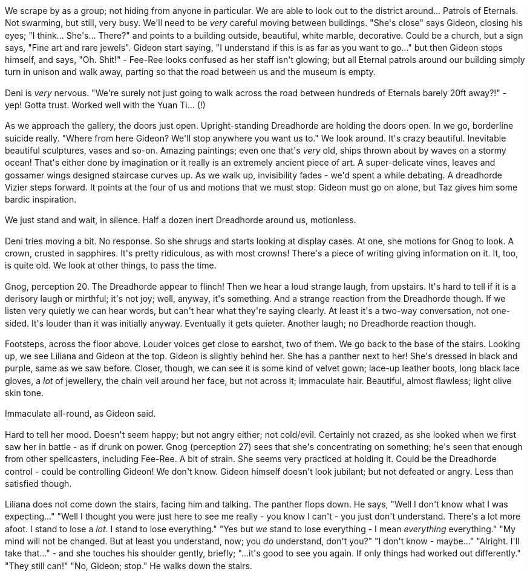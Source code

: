 We scrape by as a group; not hiding from anyone in particular. We are able to look out to the district around... Patrols of Eternals. Not swarming, but still, very busy. We'll need to be *very* careful moving between buildings. "She's close" says Gideon, closing his eyes; "I think... She's... There?" and points to a building outside, beautiful, white marble, decorative. Could be a church, but a sign says, "Fine art and rare jewels". Gideon start saying, "I understand if this is as far as you want to go..." but then Gideon stops himself, and says, "Oh. Shit!" - Fee-Ree looks confused as her staff isn't glowing; but all Eternal patrols around our building simply turn in unison and walk away, parting so that the road between us and the museum is empty.

Deni is *very* nervous. "We're surely not just going to walk across the road between hundreds of Eternals barely 20ft away?!" - yep! Gotta trust. Worked well with the Yuan Ti... (!)

As we approach the gallery, the doors just open. Upright-standing Dreadhorde are holding the doors open. In we go, borderline suicide really. "Where from here Gideon? We'll stop anywhere you want us to." We look around. It's crazy beautiful. Inevitable beautiful sculptures, vases and so-on. Amazing paintings; even one that's *very* old, ships thrown about by waves on a stormy ocean! That's either done by imagination or it really is an extremely ancient piece of art. A super-delicate vines, leaves and gossamer wings designed staircase curves up. As we walk up, invisibility fades - we'd spent a while debating. A dreadhorde Vizier steps forward. It points at the four of us and motions that we must stop. Gideon must go on alone, but Taz gives him some bardic inspiration.

We just stand and wait, in silence. Half a dozen inert Dreadhorde around us, motionless.

Deni tries moving a bit. No response. So she shrugs and starts looking at display cases. At one, she motions for Gnog to look. A crown, crusted in sapphires. It's pretty ridiculous, as with most crowns! There's a piece of writing giving information on it. It, too, is quite old. We look at other things, to pass the time.

Gnog, perception 20. The Dreadhorde appear to flinch! Then we hear a loud strange laugh, from upstairs. It's hard to tell if it is a derisory laugh or mirthful; it's not joy; well, anyway, it's something. And a strange reaction from the Dreadhorde though. If we listen very quietly we can hear words, but can't hear what they're saying clearly. At least it's a two-way conversation, not one-sided. It's louder than it was initially anyway. Eventually it gets quieter. Another laugh; no Dreadhorde reaction though.

Footsteps, across the floor above. Louder voices get close to earshot, two of them. We go back to the base of the stairs. Looking up, we see Liliana and Gideon at the top. Gideon is slightly behind her. She has a panther next to her! She's dressed in black and purple, same as we saw before. Closer, though, we can see it is some kind of velvet gown; lace-up leather boots, long black lace gloves, a *lot* of jewellery, the chain veil around her face, but not across it; immaculate hair. Beautiful, almost flawless; light olive skin tone.

Immaculate all-round, as Gideon said.

Hard to tell her mood. Doesn't seem happy; but not angry either; not cold/evil. Certainly not crazed, as she looked when we first saw her in battle - as if drunk on power. Gnog (perception 27) sees that she's concentrating on something; he's seen that enough from other spellcasters, including Fee-Ree. A bit of strain. She seems very practiced at holding it. Could be the Dreadhorde control - could be controlling Gideon! We don't know. Gideon himself doesn't look jubilant; but not defeated or angry. Less than satisfied though.

Liliana does not come down the stairs, facing him and talking. The panther flops down. He says, "Well I don't know what I was expecting..." "Well I thought you were just here to see me really - you know I can't - you just don't understand. There's a lot more afoot. I stand to lose a *lot*. I stand to lose everything." "Yes but *we* stand to lose everything - I mean *everything* everything." "My mind will not be changed. But at least you understand, now; you *do* understand, don't you?" "I don't know - maybe..." "Alright. I'll take that..." - and she touches his shoulder gently, briefly; "...it's good to see you again. If only things had worked out differently." "They still can!" "No, Gideon; stop." He walks down the stairs.
